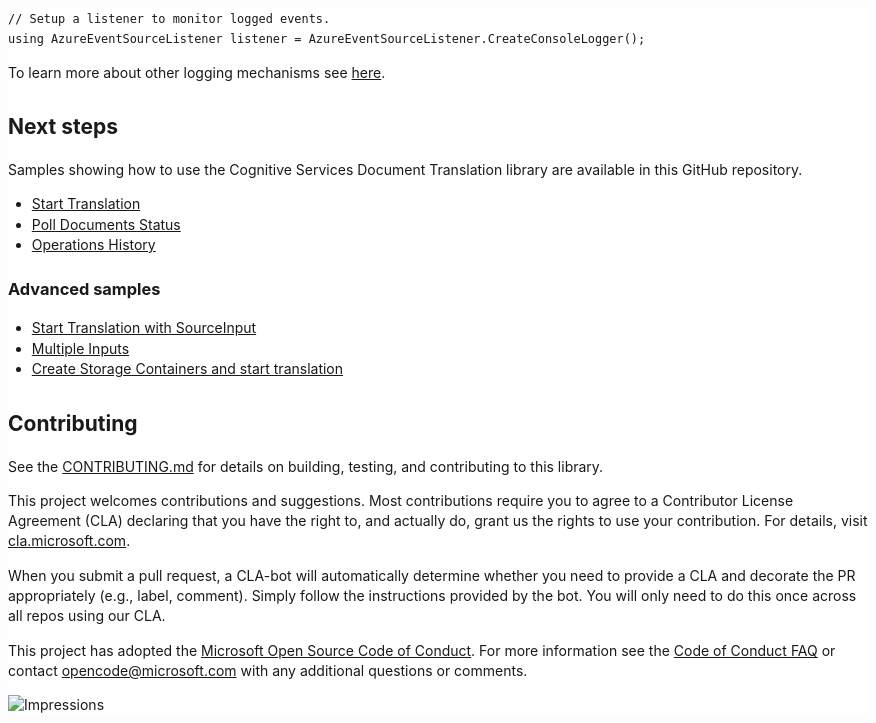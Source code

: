 ```
// Setup a listener to monitor logged events.
using AzureEventSourceListener listener = AzureEventSourceListener.CreateConsoleLogger();
```

To learn more about other logging mechanisms see [here][logging].

## Next steps

Samples showing how to use the Cognitive Services Document Translation library are available in this GitHub repository.

- [Start Translation][start_translation_sample]
- [Poll Documents Status][documents_status_sample]
- [Operations History][operations_history_sample]

### Advanced samples
- [Start Translation with SourceInput][start_translation_with_sourceInput_sample]
- [Multiple Inputs][multiple_Inputs_sample]
- [Create Storage Containers and start translation][using_storage_sample]

## Contributing
See the [CONTRIBUTING.md][contributing] for details on building, testing, and contributing to this library.

This project welcomes contributions and suggestions. Most contributions require you to agree to a Contributor License Agreement (CLA) declaring that you have the right to, and actually do, grant us the rights to use your contribution. For details, visit [cla.microsoft.com][cla].

When you submit a pull request, a CLA-bot will automatically determine whether you need to provide a CLA and decorate the PR appropriately (e.g., label, comment). Simply follow the instructions provided by the bot. You will only need to do this once across all repos using our CLA.

This project has adopted the [Microsoft Open Source Code of Conduct][code_of_conduct]. For more information see the [Code of Conduct FAQ][coc_faq] or contact [opencode@microsoft.com][coc_contact] with any additional questions or comments.

![Impressions](https://azure-sdk-impressions.azurewebsites.net/api/impressions/azure-sdk-for-net%2Fsdk%2Fdocumenttranslation%2FAzure.AI.Translation.Document%2FREADME.png)



[documenttranslation_client_src]: https://github.com/Azure/azure-sdk-for-net/tree/main/sdk/translation/Azure.AI.Translation.Document/src
[documenttranslation_docs]: /azure/cognitive-services/translator/document-translation/overview
[documenttranslation_refdocs]: https://aka.ms/azsdk/net/docs/documenttranslation
[documenttranslation_nuget_package]: https://www.nuget.org/packages/Azure.AI.Translation.Document
[documenttranslation_samples]: https://github.com/Azure/azure-sdk-for-net/tree/main/sdk/translation/Azure.AI.Translation.Document/samples/README.md
[documenttranslation_rest_api]: https://github.com/Azure/azure-rest-api-specs/blob/master/specification/cognitiveservices/data-plane/TranslatorText/stable/v1.0/TranslatorBatch.json
[custom_domain_endpoint]: https://learn.microsoft.com/azure/ai-services/translator/document-translation/quickstarts/document-translation-rest-api?pivots=programming-language-csharp#what-is-the-custom-domain-endpoint
[single_service]: /azure/cognitive-services/cognitive-services-apis-create-account?tabs=singleservice%2Cwindows
[azure_portal_create_DT_resource]: https://ms.portal.azure.com/#create/Microsoft.CognitiveServicesTextTranslation
[cognitive_resource_cli]: /azure/cognitive-services/cognitive-services-apis-create-account-cli
[dotnet_lro]: https://github.com/Azure/azure-sdk-for-net/blob/main/sdk/core/Azure.Core/README.md#consuming-long-running-operations-using-operationt
[source_containers]: https://learn.microsoft.com/azure/ai-services/translator/document-translation/quickstarts/document-translation-rest-api?pivots=programming-language-csharp#create-azure-blob-storage-containers
[custom_model]: /azure/cognitive-services/translator/custom-translator/quickstart-build-deploy-custom-model
[glossary]: /azure/cognitive-services/translator/document-translation/overview#supported-glossary-formats
[sas_token]: /azure/cognitive-services/translator/document-translation/create-sas-tokens?tabs=Containers#create-your-sas-tokens-with-azure-storage-explorer
[sas_token_permissions]: https://aka.ms/azsdk/documenttranslation/sas-permissions

[documenttranslation_client_class]: https://github.com/Azure/azure-sdk-for-net/tree/main/sdk/translation/Azure.AI.Translation.Document/src/DocumentTranslationClient.cs
[azure_identity]: https://github.com/Azure/azure-sdk-for-net/blob/master/sdk/identity/Azure.Identity/README.md
[DefaultAzureCredential]: https://github.com/Azure/azure-sdk-for-net/blob/main/sdk/identity/Azure.Identity/README.md#defaultazurecredential
[register_aad_app]: https://learn.microsoft.com/azure/app-service/configure-authentication-provider-aad?tabs=workforce-tenant#--option-1-create-a-new-app-registration-automatically
[aad_grant_access]: /azure/cognitive-services/authentication#assign-a-role-to-a-service-principal
[custom_subdomain]: /azure/cognitive-services/authentication#create-a-resource-with-a-custom-subdomain
[cognitive_auth]: /azure/cognitive-services/authentication
[logging]: https://github.com/Azure/azure-sdk-for-net/blob/main/sdk/core/Azure.Core/samples/Diagnostics.md
[contributing]: https://github.com/Azure/azure-sdk-for-net/blob/main/CONTRIBUTING.md

[start_translation_sample]: https://github.com/Azure/azure-sdk-for-net/blob/main/sdk/translation/Azure.AI.Translation.Document/samples/Sample1_StartTranslation.md
[documents_status_sample]: https://github.com/Azure/azure-sdk-for-net/blob/main/sdk/translation/Azure.AI.Translation.Document/samples/Sample2_PollIndividualDocuments.md
[operations_history_sample]: https://github.com/Azure/azure-sdk-for-net/blob/main/sdk/translation/Azure.AI.Translation.Document/samples/Sample3_OperationsHistory.md
[multiple_inputs_sample]: https://github.com/Azure/azure-sdk-for-net/blob/main/sdk/translation/Azure.AI.Translation.Document/samples/Sample4_MultipleInputs.md
[using_storage_sample]: https://github.com/Azure/azure-sdk-for-net/tree/main/sdk/translation/Azure.AI.Translation.Document/tests/samples/Sample_StartTranslationWithAzureBlob.cs
[start_translation_with_sourceInput_sample]: https://github.com/Azure/azure-sdk-for-net/tree/main/sdk/translation/Azure.AI.Translation.Document/tests/samples/Sample_StartTranslationWithSourceInput.cs

[azure_cli]: /cli/azure
[azure_sub]: https://azure.microsoft.com/free/dotnet/
[nuget]: https://www.nuget.org/
[azure_portal]: https://portal.azure.com
[moq]: https://github.com/Moq/moq4/
[cla]: https://cla.microsoft.com
[code_of_conduct]: https://opensource.microsoft.com/codeofconduct/
[coc_faq]: https://opensource.microsoft.com/codeofconduct/faq/
[coc_contact]: mailto:opencode@microsoft.com